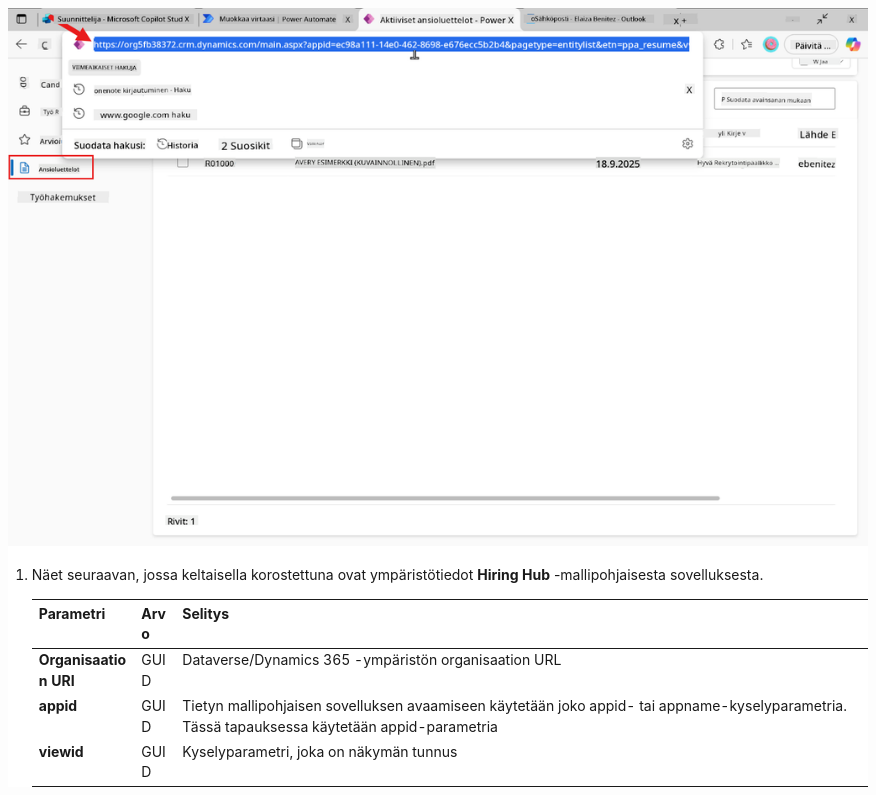![Kopioi Ansioluettelot-järjestelmänäkymän URL](../../../../../translated_images/3.2_18_CopyResumesSystemViewURL.14d9f55c7db15977a12dfe2a5df95aab5cf241e646b08f9838cff31aaa27a381.fi.png)
1. Näet seuraavan, jossa keltaisella korostettuna ovat ympäristötiedot **Hiring Hub** -mallipohjaisesta sovelluksesta.

     | Parametri | Arvo | Selitys |
     |----------|------------|---------|
     | **Organisaation URI** | GUID | Dataverse/Dynamics 365 -ympäristön organisaation URL |
     | **appid** | GUID | Tietyn mallipohjaisen sovelluksen avaamiseen käytetään joko appid- tai appname-kyselyparametria. Tässä tapauksessa käytetään appid-parametria |
     | **viewid** | GUID | Kyselyparametri, joka on näkymän tunnus |
